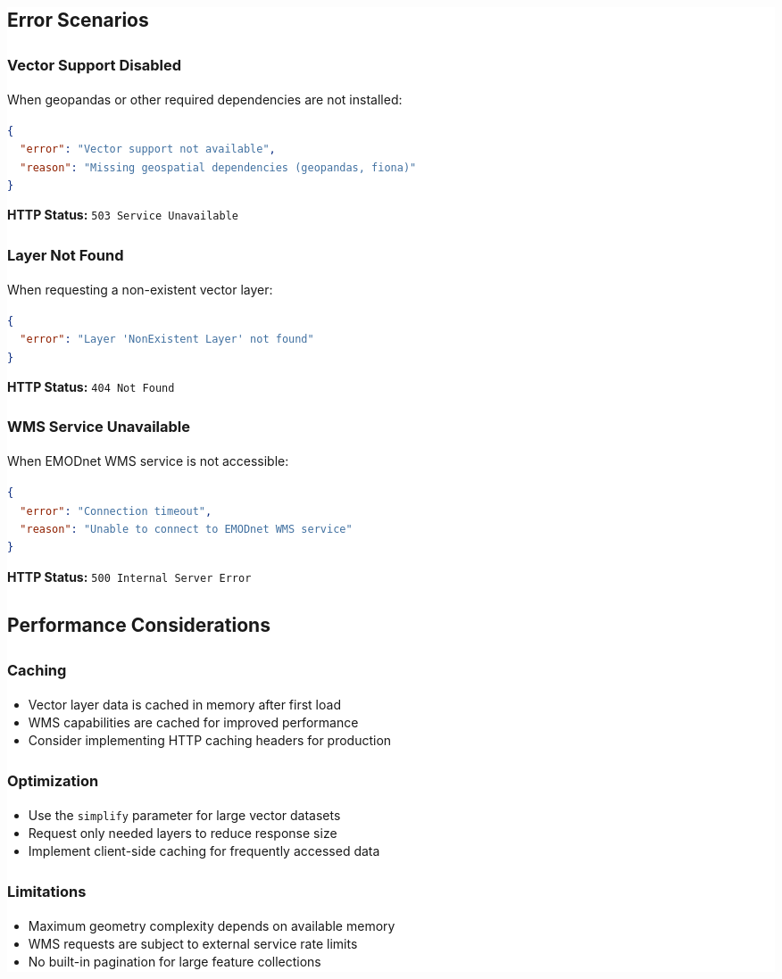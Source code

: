 ## Error Scenarios

### Vector Support Disabled

When geopandas or other required dependencies are not installed:

```json
{
  "error": "Vector support not available",
  "reason": "Missing geospatial dependencies (geopandas, fiona)"
}
```

**HTTP Status:** `503 Service Unavailable`

### Layer Not Found

When requesting a non-existent vector layer:

```json
{
  "error": "Layer 'NonExistent Layer' not found"
}
```

**HTTP Status:** `404 Not Found`

### WMS Service Unavailable

When EMODnet WMS service is not accessible:

```json
{
  "error": "Connection timeout",
  "reason": "Unable to connect to EMODnet WMS service"
}
```

**HTTP Status:** `500 Internal Server Error`

## Performance Considerations

### Caching
- Vector layer data is cached in memory after first load
- WMS capabilities are cached for improved performance
- Consider implementing HTTP caching headers for production

### Optimization
- Use the `simplify` parameter for large vector datasets
- Request only needed layers to reduce response size
- Implement client-side caching for frequently accessed data

### Limitations
- Maximum geometry complexity depends on available memory
- WMS requests are subject to external service rate limits
- No built-in pagination for large feature collections
